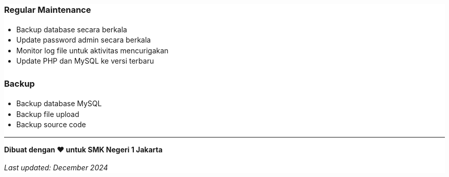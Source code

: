 ### Regular Maintenance
- Backup database secara berkala
- Update password admin secara berkala
- Monitor log file untuk aktivitas mencurigakan
- Update PHP dan MySQL ke versi terbaru

### Backup
- Backup database MySQL
- Backup file upload
- Backup source code

---

**Dibuat dengan ❤️ untuk SMK Negeri 1 Jakarta**

*Last updated: December 2024*
